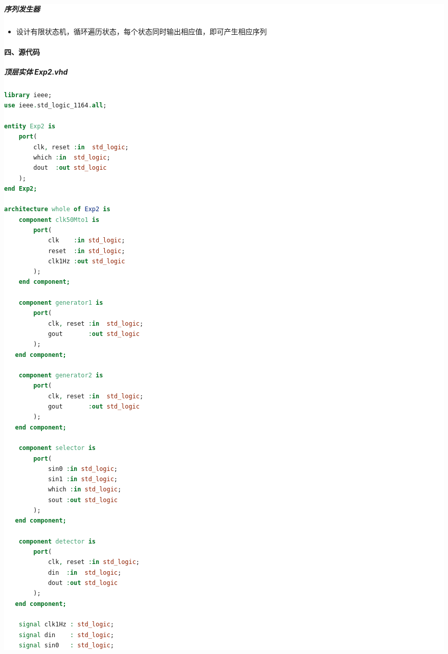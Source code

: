 ##### 序列发生器

- 设计有限状态机，循环遍历状态，每个状态同时输出相应值，即可产生相应序列

  

#### 四、源代码

##### 顶层实体 Exp2.vhd

```vhdl
library ieee;
use ieee.std_logic_1164.all;

entity Exp2 is
	port( 
		clk, reset :in  std_logic;
		which :in  std_logic;
		dout  :out std_logic
	);
end Exp2;

architecture whole of Exp2 is
	component clk50Mto1 is
		port(
			clk    :in std_logic;
			reset  :in std_logic;
			clk1Hz :out std_logic 
		);
	end component;

	component generator1 is
		port(
			clk, reset :in  std_logic;
			gout       :out std_logic
		);
   end component;
	
	component generator2 is
		port(
			clk, reset :in  std_logic;
			gout       :out std_logic
		);
   end component;
	
	component selector is
		port(
			sin0 :in std_logic;
			sin1 :in std_logic;
			which :in std_logic;
			sout :out std_logic
		);
   end component;
	
	component detector is
		port(
			clk, reset :in std_logic;
			din  :in  std_logic;
			dout :out std_logic
		);
   end component;
	
	signal clk1Hz : std_logic;
	signal din    : std_logic;
	signal sin0   : std_logic;
```
